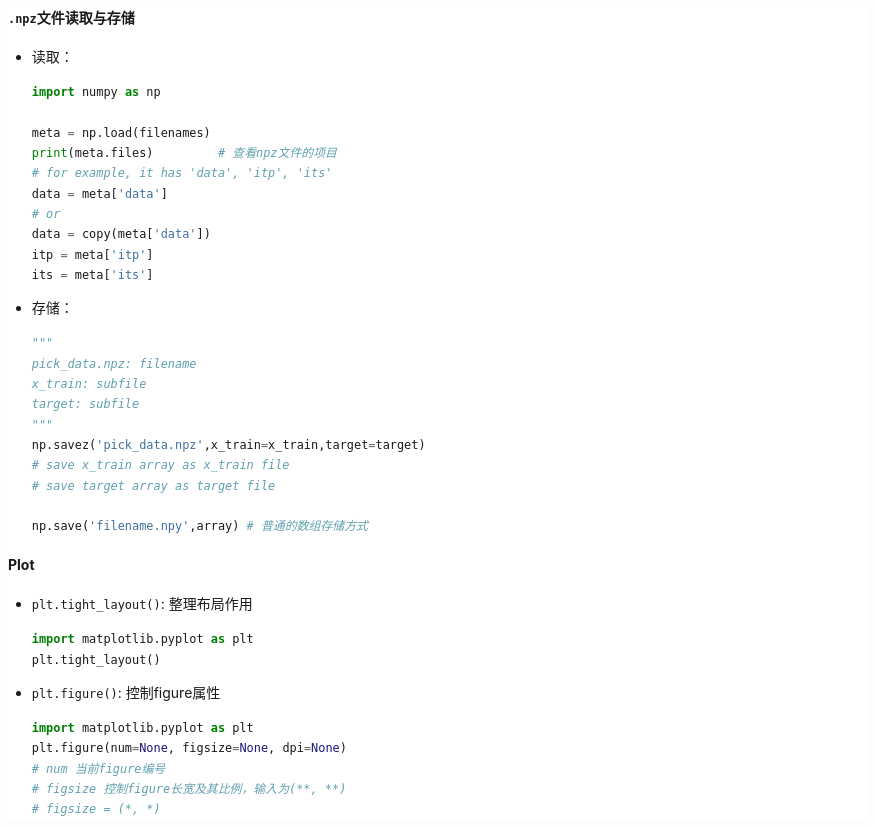 #### `.npz`文件读取与存储

- 读取：

  ```python
  import numpy as np

  meta = np.load(filenames)
  print(meta.files)         # 查看npz文件的项目
  # for example, it has 'data', 'itp', 'its'
  data = meta['data']
  # or
  data = copy(meta['data'])
  itp = meta['itp']
  its = meta['its']
  ```

- 存储：

  ```python
  """
  pick_data.npz: filename
  x_train: subfile
  target: subfile
  """
  np.savez('pick_data.npz',x_train=x_train,target=target)
  # save x_train array as x_train file
  # save target array as target file

  np.save('filename.npy',array) # 普通的数组存储方式
  ```

#### Plot

- `plt.tight_layout()`:
    整理布局作用

    ```python
    import matplotlib.pyplot as plt
    plt.tight_layout()
    ```

- `plt.figure()`:
    控制figure属性

    ```python
    import matplotlib.pyplot as plt
    plt.figure(num=None, figsize=None, dpi=None)
    # num 当前figure编号
    # figsize 控制figure长宽及其比例，输入为(**, **)
    # figsize = (*, *)
    ```

